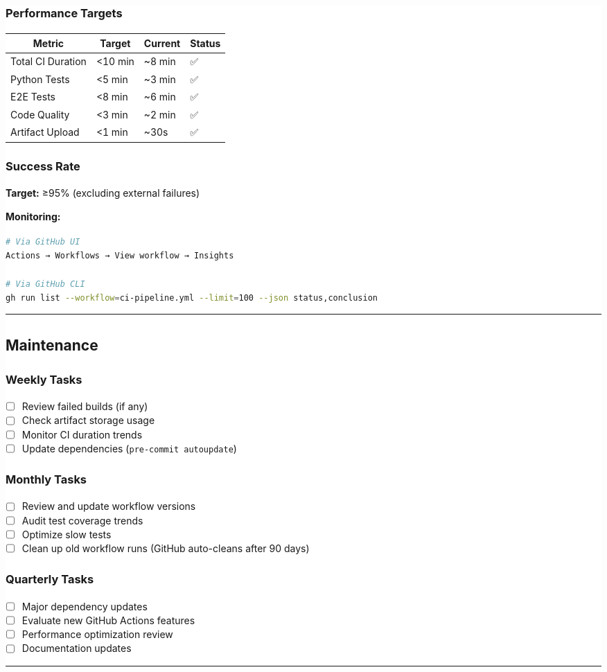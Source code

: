 ### Performance Targets

| Metric | Target | Current | Status |
|--------|--------|---------|--------|
| Total CI Duration | <10 min | ~8 min | ✅ |
| Python Tests | <5 min | ~3 min | ✅ |
| E2E Tests | <8 min | ~6 min | ✅ |
| Code Quality | <3 min | ~2 min | ✅ |
| Artifact Upload | <1 min | ~30s | ✅ |

### Success Rate

**Target:** ≥95% (excluding external failures)

**Monitoring:**
```bash
# Via GitHub UI
Actions → Workflows → View workflow → Insights

# Via GitHub CLI
gh run list --workflow=ci-pipeline.yml --limit=100 --json status,conclusion
```

---

## Maintenance

### Weekly Tasks

- [ ] Review failed builds (if any)
- [ ] Check artifact storage usage
- [ ] Monitor CI duration trends
- [ ] Update dependencies (`pre-commit autoupdate`)

### Monthly Tasks

- [ ] Review and update workflow versions
- [ ] Audit test coverage trends
- [ ] Optimize slow tests
- [ ] Clean up old workflow runs (GitHub auto-cleans after 90 days)

### Quarterly Tasks

- [ ] Major dependency updates
- [ ] Evaluate new GitHub Actions features
- [ ] Performance optimization review
- [ ] Documentation updates

---
